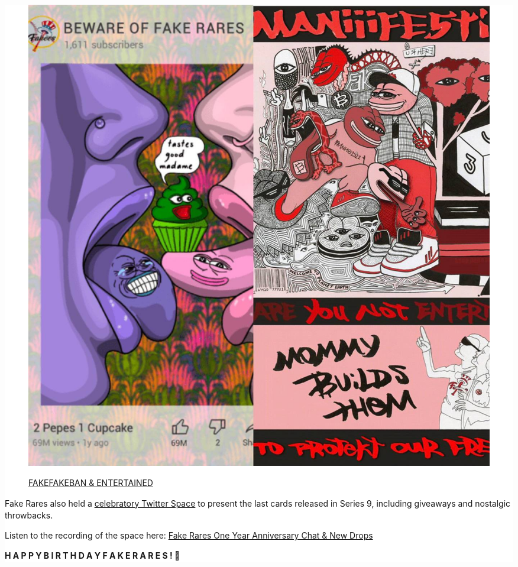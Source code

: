 <figure><img src="../.gitbook/assets/Bundle drop.jpeg" alt=""><figcaption><p><a href="https://twitter.com/PepePawnShop/status/1572661910033801218">FAKEFAKEBAN &#x26; ENTERTAINED</a></p></figcaption></figure>

Fake Rares also held a [celebratory Twitter Space](https://twitter.com/i/spaces/1lDGLnZdgZYxm?s=20) to present the last cards released in Series 9, including giveaways and nostalgic throwbacks.&#x20;

Listen to the recording of the space here: [Fake Rares One Year Anniversary Chat & New Drops](https://twitter.com/i/spaces/1lDGLnZdgZYxm?s=20)

**H A P P Y  B I R T H D A Y  F A K E  R A R E S !  🎉**
